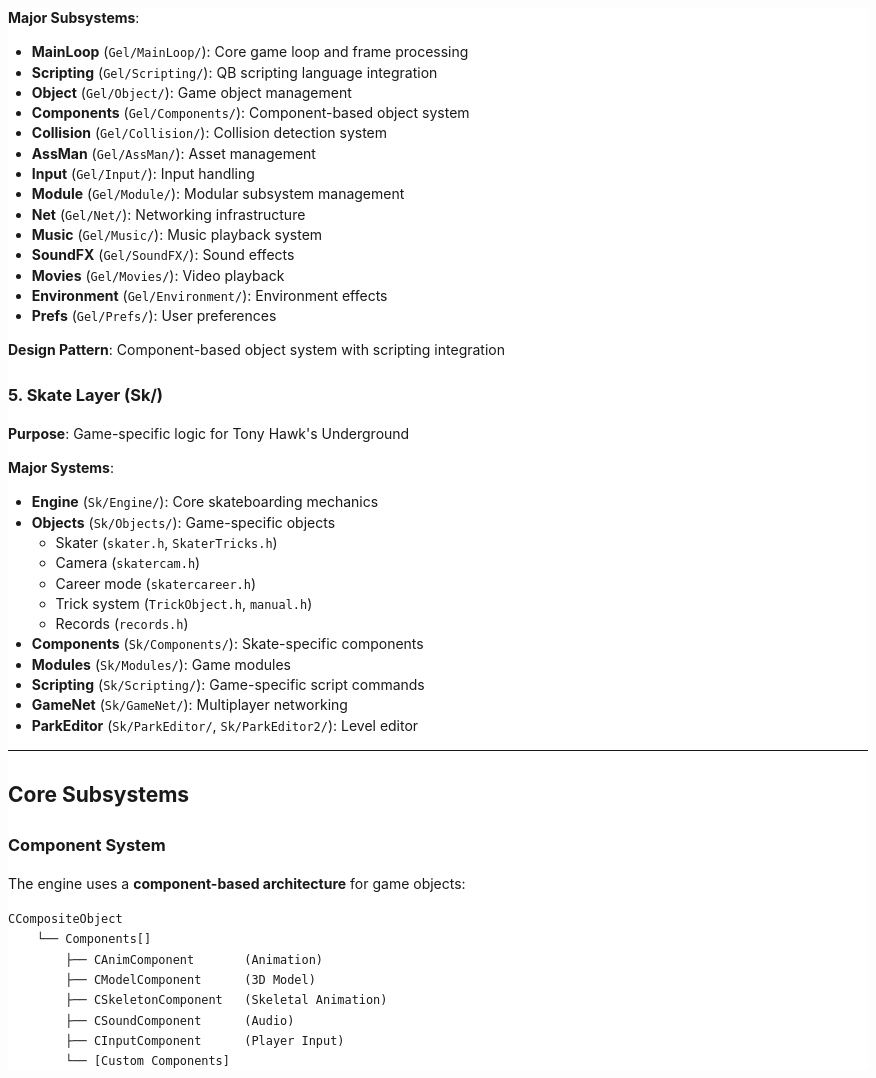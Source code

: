 **Major Subsystems**:
- **MainLoop** (`Gel/MainLoop/`): Core game loop and frame processing
- **Scripting** (`Gel/Scripting/`): QB scripting language integration
- **Object** (`Gel/Object/`): Game object management
- **Components** (`Gel/Components/`): Component-based object system
- **Collision** (`Gel/Collision/`): Collision detection system
- **AssMan** (`Gel/AssMan/`): Asset management
- **Input** (`Gel/Input/`): Input handling
- **Module** (`Gel/Module/`): Modular subsystem management
- **Net** (`Gel/Net/`): Networking infrastructure
- **Music** (`Gel/Music/`): Music playback system
- **SoundFX** (`Gel/SoundFX/`): Sound effects
- **Movies** (`Gel/Movies/`): Video playback
- **Environment** (`Gel/Environment/`): Environment effects
- **Prefs** (`Gel/Prefs/`): User preferences

**Design Pattern**: Component-based object system with scripting integration

### 5. Skate Layer (Sk/)

**Purpose**: Game-specific logic for Tony Hawk's Underground

**Major Systems**:
- **Engine** (`Sk/Engine/`): Core skateboarding mechanics
- **Objects** (`Sk/Objects/`): Game-specific objects
  - Skater (`skater.h`, `SkaterTricks.h`)
  - Camera (`skatercam.h`)
  - Career mode (`skatercareer.h`)
  - Trick system (`TrickObject.h`, `manual.h`)
  - Records (`records.h`)
- **Components** (`Sk/Components/`): Skate-specific components
- **Modules** (`Sk/Modules/`): Game modules
- **Scripting** (`Sk/Scripting/`): Game-specific script commands
- **GameNet** (`Sk/GameNet/`): Multiplayer networking
- **ParkEditor** (`Sk/ParkEditor/`, `Sk/ParkEditor2/`): Level editor

---

## Core Subsystems

### Component System

The engine uses a **component-based architecture** for game objects:

```
CCompositeObject
    └── Components[]
        ├── CAnimComponent       (Animation)
        ├── CModelComponent      (3D Model)
        ├── CSkeletonComponent   (Skeletal Animation)
        ├── CSoundComponent      (Audio)
        ├── CInputComponent      (Player Input)
        └── [Custom Components]
```
